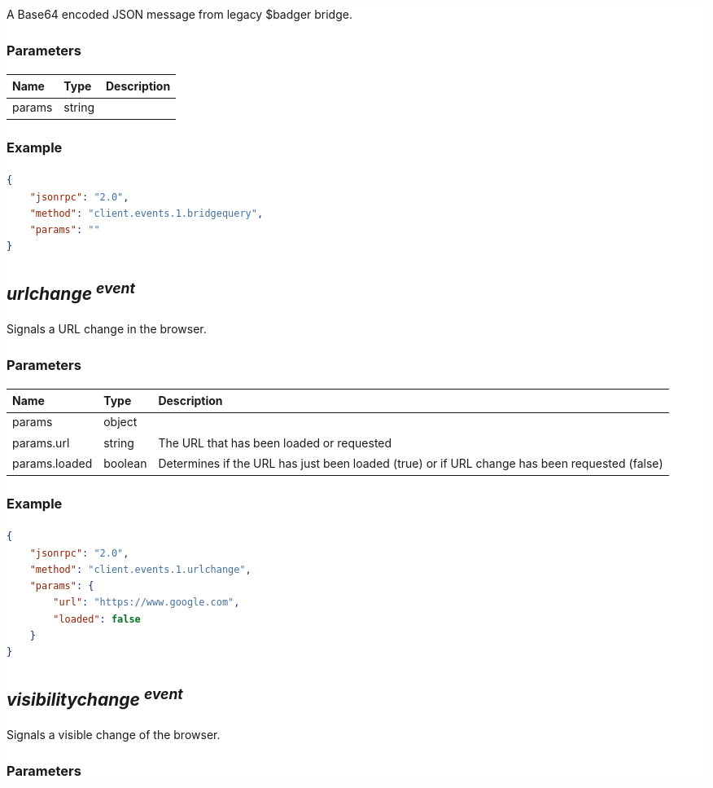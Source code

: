 A Base64 encoded JSON message from legacy $badger bridge.

### Parameters

| Name | Type | Description |
| :-------- | :-------- | :-------- |
| params | string |  |

### Example

```json
{
    "jsonrpc": "2.0",
    "method": "client.events.1.bridgequery",
    "params": ""
}
```
<a name="event.urlchange"></a>
## *urlchange <sup>event</sup>*

Signals a URL change in the browser.

### Parameters

| Name | Type | Description |
| :-------- | :-------- | :-------- |
| params | object |  |
| params.url | string | The URL that has been loaded or requested |
| params.loaded | boolean | Determines if the URL has just been loaded (true) or if URL change has been requested (false) |

### Example

```json
{
    "jsonrpc": "2.0",
    "method": "client.events.1.urlchange",
    "params": {
        "url": "https://www.google.com",
        "loaded": false
    }
}
```
<a name="event.visibilitychange"></a>
## *visibilitychange <sup>event</sup>*

Signals a visible change of the browser.

### Parameters
